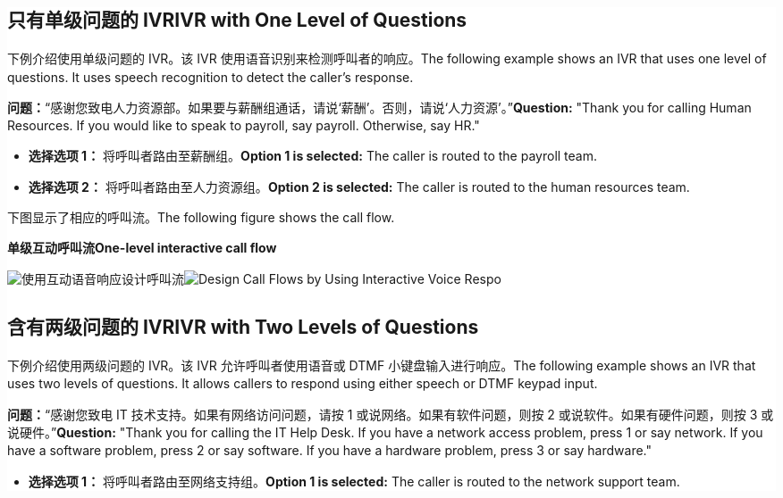 <div>

## <a name="ivr-with-one-level-of-questions"></a><span data-ttu-id="aafc2-142">只有单级问题的 IVR</span><span class="sxs-lookup"><span data-stu-id="aafc2-142">IVR with One Level of Questions</span></span>

<span data-ttu-id="aafc2-p110">下例介绍使用单级问题的 IVR。该 IVR 使用语音识别来检测呼叫者的响应。</span><span class="sxs-lookup"><span data-stu-id="aafc2-p110">The following example shows an IVR that uses one level of questions. It uses speech recognition to detect the caller’s response.</span></span>

<span data-ttu-id="aafc2-p111">**问题：**“感谢您致电人力资源部。如果要与薪酬组通话，请说‘薪酬’。否则，请说‘人力资源’。”</span><span class="sxs-lookup"><span data-stu-id="aafc2-p111">**Question:** "Thank you for calling Human Resources. If you would like to speak to payroll, say payroll. Otherwise, say HR."</span></span>

  - <span data-ttu-id="aafc2-148">**选择选项 1：** 将呼叫者路由至薪酬组。</span><span class="sxs-lookup"><span data-stu-id="aafc2-148">**Option 1 is selected:** The caller is routed to the payroll team.</span></span>

  - <span data-ttu-id="aafc2-149">**选择选项 2：** 将呼叫者路由至人力资源组。</span><span class="sxs-lookup"><span data-stu-id="aafc2-149">**Option 2 is selected:** The caller is routed to the human resources team.</span></span>

<span data-ttu-id="aafc2-150">下图显示了相应的呼叫流。</span><span class="sxs-lookup"><span data-stu-id="aafc2-150">The following figure shows the call flow.</span></span>

<span data-ttu-id="aafc2-151">**单级互动呼叫流**</span><span class="sxs-lookup"><span data-stu-id="aafc2-151">**One-level interactive call flow**</span></span>

<span data-ttu-id="aafc2-152">![使用互动语音响应设计呼叫流](images/Gg413020.4820a9f7-b5b0-4831-b972-baae0c015ec1(OCS.15).jpg "使用互动语音响应设计呼叫流")</span><span class="sxs-lookup"><span data-stu-id="aafc2-152">![Design Call Flows by Using Interactive Voice Respo](images/Gg413020.4820a9f7-b5b0-4831-b972-baae0c015ec1(OCS.15).jpg "Design Call Flows by Using Interactive Voice Respo")</span></span>

</div>

<div>

## <a name="ivr-with-two-levels-of-questions"></a><span data-ttu-id="aafc2-153">含有两级问题的 IVR</span><span class="sxs-lookup"><span data-stu-id="aafc2-153">IVR with Two Levels of Questions</span></span>

<span data-ttu-id="aafc2-p112">下例介绍使用两级问题的 IVR。该 IVR 允许呼叫者使用语音或 DTMF 小键盘输入进行响应。</span><span class="sxs-lookup"><span data-stu-id="aafc2-p112">The following example shows an IVR that uses two levels of questions. It allows callers to respond using either speech or DTMF keypad input.</span></span>

<span data-ttu-id="aafc2-p113">**问题：**“感谢您致电 IT 技术支持。如果有网络访问问题，请按 1 或说网络。如果有软件问题，则按 2 或说软件。如果有硬件问题，则按 3 或说硬件。”</span><span class="sxs-lookup"><span data-stu-id="aafc2-p113">**Question:** "Thank you for calling the IT Help Desk. If you have a network access problem, press 1 or say network. If you have a software problem, press 2 or say software. If you have a hardware problem, press 3 or say hardware."</span></span>

  - <span data-ttu-id="aafc2-160">**选择选项 1：** 将呼叫者路由至网络支持组。</span><span class="sxs-lookup"><span data-stu-id="aafc2-160">**Option 1 is selected:** The caller is routed to the network support team.</span></span>
